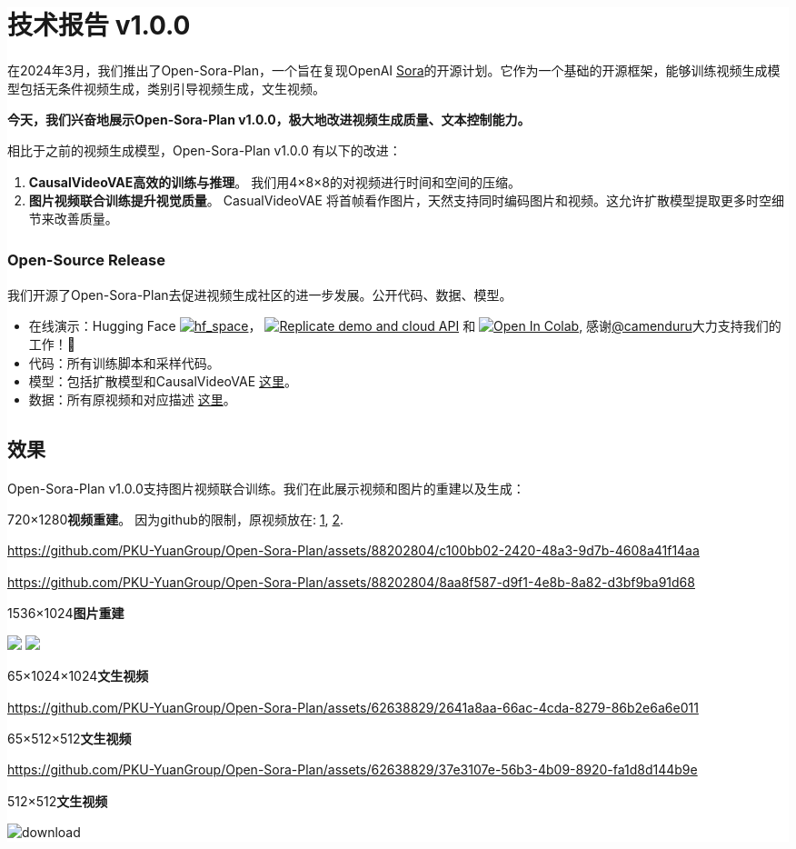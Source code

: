 # 技术报告 v1.0.0

在2024年3月，我们推出了Open-Sora-Plan，一个旨在复现OpenAI [Sora](https://openai.com/sora)的开源计划。它作为一个基础的开源框架，能够训练视频生成模型包括无条件视频生成，类别引导视频生成，文生视频。

**今天，我们兴奋地展示Open-Sora-Plan v1.0.0，极大地改进视频生成质量、文本控制能力。**

相比于之前的视频生成模型，Open-Sora-Plan v1.0.0 有以下的改进：

1. **CausalVideoVAE高效的训练与推理**。 我们用4×8×8的对视频进行时间和空间的压缩。
2. **图片视频联合训练提升视觉质量**。 CasualVideoVAE 将首帧看作图片，天然支持同时编码图片和视频。这允许扩散模型提取更多时空细节来改善质量。


### Open-Source Release
我们开源了Open-Sora-Plan去促进视频生成社区的进一步发展。公开代码、数据、模型。
- 在线演示：Hugging Face [![hf_space](https://img.shields.io/badge/🤗-Open%20In%20Spaces-blue.svg)](https://huggingface.co/spaces/LanguageBind/Open-Sora-Plan-v1.0.0)， [![Replicate demo and cloud API](https://replicate.com/camenduru/open-sora-plan-512x512/badge)](https://replicate.com/camenduru/open-sora-plan-512x512) 和 [![Open In Colab](https://colab.research.google.com/assets/colab-badge.svg)](https://colab.research.google.com/github/camenduru/Open-Sora-Plan-jupyter/blob/main/Open_Sora_Plan_jupyter.ipynb), 感谢[@camenduru](https://github.com/camenduru)大力支持我们的工作！🤝
- 代码：所有训练脚本和采样代码。
- 模型：包括扩散模型和CausalVideoVAE [这里](https://huggingface.co/LanguageBind/Open-Sora-Plan-v1.0.0)。
- 数据：所有原视频和对应描述 [这里](https://huggingface.co/datasets/LanguageBind/Open-Sora-Plan-v1.0.0)。
  
## 效果

Open-Sora-Plan v1.0.0支持图片视频联合训练。我们在此展示视频和图片的重建以及生成：

720×1280**视频重建**。 因为github的限制，原视频放在: [1](https://streamable.com/gqojal), [2](https://streamable.com/6nu3j8). 

https://github.com/PKU-YuanGroup/Open-Sora-Plan/assets/88202804/c100bb02-2420-48a3-9d7b-4608a41f14aa

https://github.com/PKU-YuanGroup/Open-Sora-Plan/assets/88202804/8aa8f587-d9f1-4e8b-8a82-d3bf9ba91d68

1536×1024**图片重建**

<img src="https://github.com/PKU-YuanGroup/Open-Sora-Plan/assets/88202804/1684c3ec-245d-4a60-865c-b8946d788eb9" width="45%"/> <img src="https://github.com/PKU-YuanGroup/Open-Sora-Plan/assets/88202804/46ef714e-3e5b-492c-aec4-3793cb2260b5" width="45%"/>

65×1024×1024**文生视频**

https://github.com/PKU-YuanGroup/Open-Sora-Plan/assets/62638829/2641a8aa-66ac-4cda-8279-86b2e6a6e011

65×512×512**文生视频** 

https://github.com/PKU-YuanGroup/Open-Sora-Plan/assets/62638829/37e3107e-56b3-4b09-8920-fa1d8d144b9e


512×512**文生视频** 

![download](https://github.com/PKU-YuanGroup/Open-Sora-Plan/assets/62638829/491d72bc-e762-48ff-bdcc-cc69350f56d6)
